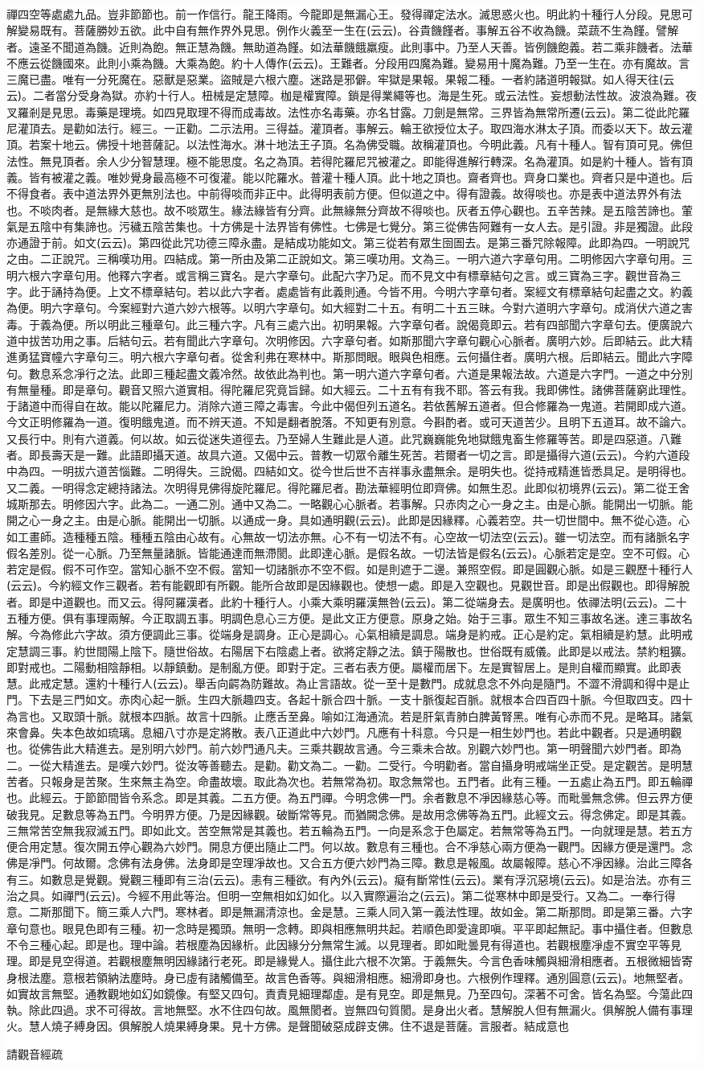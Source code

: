 禪四空等處處九品。豈非節節也。前一作信行。龍王降雨。今龍即是無漏心王。發得禪定法水。滅思惑火也。明此約十種行人分段。見思可解變易既有。菩薩勝妙五欲。此中自有無作界外見思。例作火義至一生在(云云)。谷貴饑饉者。事解五谷不收為饑。菜蔬不生為饉。譬解者。遠圣不聞道為饑。近則為飽。無正慧為饑。無助道為饉。如法華饑餓羸瘦。此則事中。乃至人天善。皆例饑飽義。若二乘非饑者。法華不應云從饑國來。此則小乘為饑。大乘為飽。約十人傳作(云云)。王難者。分段用四魔為難。變易用十魔為難。乃至一生在。亦有魔故。言三魔已盡。唯有一分死魔在。惡獸是惡業。盜賊是六根六塵。迷路是邪僻。牢獄是果報。果報二種。一者約諸道明報獄。如人得天往(云云)。二者當分受身為獄。亦約十行人。杻械是定慧障。枷是權實障。鎖是得業繩等也。海是生死。或云法性。妄想動法性故。波浪為難。夜叉羅剎是見思。毒藥是理境。如四見取理不得而成毒故。法性亦名毒藥。亦名甘露。刀劍是無常。三界皆為無常所遷(云云)。第二從此陀羅尼灌頂去。是勸如法行。經三。一正勸。二示法用。三得益。灌頂者。事解云。輪王欲授位太子。取四海水淋太子頂。而委以天下。故云灌頂。若案十地云。佛授十地菩薩記。以法性海水。淋十地法王子頂。名為佛受職。故稱灌頂也。今明此義。凡有十種人。智有頂可見。佛但法性。無見頂者。余人少分智慧理。極不能思度。名之為頂。若得陀羅尼咒被灌之。即能得進解行轉深。名為灌頂。如是約十種人。皆有頂義。皆有被灌之義。唯妙覺身最高極不可復灌。能以陀羅水。普灌十種人頂。此十地之頂也。齋者齊也。齊身口業也。齊者只是中道也。后不得食者。表中道法界外更無別法也。中前得啖而非正中。此得明表前方便。但似道之中。得有證義。故得啖也。亦是表中道法界外有法也。不啖肉者。是無緣大慈也。故不啖眾生。緣法緣皆有分齊。此無緣無分齊故不得啖也。灰者五停心觀也。五辛苦辣。是五陰苦諦也。葷氣是五陰中有集諦也。污穢五陰苦集也。十方佛是十法界皆有佛性。七佛是七覺分。第三從佛告阿難有一女人去。是引證。非是獨證。此段亦通證于前。如文(云云)。第四從此咒功德三障永盡。是結成功能如文。第三從若有眾生囹圄去。是第三番咒除報障。此即為四。一明說咒之由。二正說咒。三稱嘆功用。四結成。第一所由及第二正說如文。第三嘆功用。文為三。一明六道六字章句用。二明修因六字章句用。三明六根六字章句用。他釋六字者。或言稱三寶名。是六字章句。此配六字乃足。而不見文中有標章結句之言。或三寶為三字。觀世音為三字。此于誦持為便。上文不標章結句。若以此六字者。處處皆有此義則通。今皆不用。今明六字章句者。案經文有標章結句起盡之文。約義為便。明六字章句。今案經對六道六妙六根等。以明六字章句。如大經對二十五。有明二十五三昧。今對六道明六字章句。成消伏六道之害毒。于義為便。所以明此三種章句。此三種六字。凡有三處六出。初明果報。六字章句者。說偈竟即云。若有四部聞六字章句去。便廣說六道中拔苦功用之事。后結句云。若有聞此六字章句。次明修因。六字章句者。如斯那聞六字章句觀心心脈者。廣明六妙。后即結云。此大精進勇猛寶幢六字章句三。明六根六字章句者。從舍利弗在寒林中。斯那問眼。眼與色相應。云何攝住者。廣明六根。后即結云。聞此六字障句。數息系念凈行之法。此即三種起盡文義冷然。故依此為判也。第一明六道六字章句者。六道是果報法故。六道是六字門。一道之中分別有無量種。即是章句。觀音又照六道實相。得陀羅尼究竟旨歸。如大經云。二十五有有我不耶。答云有我。我即佛性。諸佛菩薩窮此理性。于諸道中而得自在故。能以陀羅尼力。消除六道三障之毒害。今此中偈但列五道名。若依舊解五道者。但合修羅為一鬼道。若開即成六道。今文正明修羅為一道。復明餓鬼道。而不辨天道。不知是翻者脫落。不知更有別意。今斟酌者。或可天道苦少。且明下五道耳。故不論六。又長行中。則有六道義。何以故。如云從迷失道徑去。乃至婦人生難此是人道。此咒巍巍能免地獄餓鬼畜生修羅等苦。即是四惡道。八難者。即長壽天是一難。此語即攝天道。故具六道。又偈中云。普教一切眾令離生死苦。若爾者一切之言。即是攝得六道(云云)。今約六道段中為四。一明拔六道苦惱難。二明得失。三說偈。四結如文。從今世后世不吉祥事永盡無余。是明失也。從持戒精進皆悉具足。是明得也。又二義。一明得念定總持諸法。次明得見佛得旋陀羅尼。得陀羅尼者。勘法華經明位即齊佛。如無生忍。此即似初境界(云云)。第二從王舍城斯那去。明修因六字。此為二。一通二別。通中又為二。一略觀心心脈者。若事解。只赤肉之心一身之主。由是心脈。能開出一切脈。能開之心一身之主。由是心脈。能開出一切脈。以通成一身。具如通明觀(云云)。此即是因緣釋。心義若空。共一切世間中。無不從心造。心如工畫師。造種種五陰。種種五陰由心故有。心無故一切法亦無。心不有一切法不有。心空故一切法空(云云)。雖一切法空。而有諸脈名字假名差別。從一心脈。乃至無量諸脈。皆能通達而無滯閡。此即達心脈。是假名故。一切法皆是假名(云云)。心脈若定是空。空不可假。心若定是假。假不可作空。當知心脈不空不假。當知一切諸脈亦不空不假。如是則遮于二邊。兼照空假。即是圓觀心脈。如是三觀歷十種行人(云云)。今約經文作三觀者。若有能觀即有所觀。能所合故即是因緣觀也。使想一處。即是入空觀也。見觀世音。即是出假觀也。即得解脫者。即是中道觀也。而又云。得阿羅漢者。此約十種行人。小乘大乘明羅漢無咎(云云)。第二從端身去。是廣明也。依禪法明(云云)。二十五種方便。俱有事理兩解。今正取調五事。明調色息心三方便。是此文正方便意。原身之始。始于三事。眾生不知三事故名迷。達三事故名解。今為修此六字故。須方便調此三事。從端身是調身。正心是調心。心氣相續是調息。端身是約戒。正心是約定。氣相續是約慧。此明戒定慧調三事。約世間陽上陰下。隨世俗故。右陽居下右陰處上者。欲將定靜之法。鎮于陽散也。世俗既有威儀。此即是以戒法。禁約粗獷。即對戒也。二陽動相陰靜相。以靜鎮動。是制亂方便。即對于定。三者右表方便。屬權而居下。左是實智居上。是則自權而顯實。此即表慧。此戒定慧。還約十種行人(云云)。舉舌向齶為防難故。為止言語故。從一至十是數門。成就息念不外向是隨門。不澀不滑調和得中是止門。下去是三門如文。赤肉心起一脈。生四大脈趣四支。各起十脈合四十脈。一支十脈復起百脈。就根本合四百四十脈。今但取四支。四十為言也。又取頭十脈。就根本四脈。故言十四脈。止應舌至鼻。喻如江海通流。若是肝氣青肺白脾黃腎黑。唯有心赤而不見。是略耳。諸氣來會鼻。失本色故如琉璃。息細八寸亦是定將散。表八正道此中六妙門。凡應有十科意。今只是一相生妙門也。若此中觀者。只是通明觀也。從佛告此大精進去。是別明六妙門。前六妙門通凡夫。三乘共觀故言通。今三乘未合故。別觀六妙門也。第一明聲聞六妙門者。即為二。一從大精進去。是嘆六妙門。從汝等善聽去。是勸。勸文為二。一勸。二受行。今明勸者。當自攝身明戒端坐正受。是定觀苦。是明慧苦者。只報身是苦聚。生來無主為空。命盡故壞。取此為次也。若無常為初。取念無常也。五門者。此有三種。一五處止為五門。即五輪禪也。此經云。于節節間皆令系念。即是其義。二五方便。為五門禪。今明念佛一門。余者數息不凈因緣慈心等。而毗曇無念佛。但云界方便破我見。足數息等為五門。今明界方便。乃是因緣觀。破斷常等見。而猶闕念佛。是故用念佛等為五門。此經文云。得念佛定。即是其義。三無常苦空無我寂滅五門。即如此文。苦空無常是其義也。若五輪為五門。一向是系念于色屬定。若無常等為五門。一向就理是慧。若五方便合用定慧。復次開五停心觀為六妙門。開息方便出隨止二門。何以故。數息有三種也。合不凈慈心兩方便為一觀門。因緣方便是還門。念佛是凈門。何故爾。念佛有法身佛。法身即是空理凈故也。又合五方便六妙門為三障。數息是報風。故屬報障。慈心不凈因緣。治此三障各有三。如數息是覺觀。覺觀三種即有三治(云云)。恚有三種欲。有內外(云云)。癡有斷常性(云云)。業有浮沉惡境(云云)。如是治法。亦有三治之具。如禪門(云云)。今經不用此等治。但明一空無相如幻如化。以入實際遍治之(云云)。第二從寒林中即是受行。又為二。一奉行得意。二斯那聞下。簡三乘人六門。寒林者。即是無漏清涼也。金是慧。三乘人同入第一義法性理。故如金。第二斯那問。即是第三番。六字章句意也。眼見色即有三種。初一念時是獨頭。無明一念轉。即與相應無明共起。若順色即愛違即嗔。平平即起無記。事中攝住者。但數息不令三種心起。即是也。理中論。若根塵為因緣析。此因緣分分無常生滅。以見理者。即如毗曇見有得道也。若觀根塵凈虛不實空平等見理。即是見空得道。若觀根塵無明因緣諸行老死。即是緣覺人。攝住此六根不次第。于義無失。今言色香味觸與細滑相應者。五根微細皆寄身根法塵。意根若領納法塵時。身已虛有諸觸備至。故言色香等。與細滑相應。細滑即身也。六根例作理釋。通別圓意(云云)。地無堅者。如實故言無堅。通教觀地如幻如鏡像。有堅又四句。責責見細理鄰虛。是有見空。即是無見。乃至四句。深著不可舍。皆名為堅。今蕩此四執。除此四過。求不可得故。言地無堅。水不住四句故。風無閡者。豈無四句質閡。是身出火者。慧解脫人但有無漏火。俱解脫人備有事理火。慧人燒子縛身因。俱解脫人燒果縛身果。見十方佛。是聲聞破惡成辟支佛。住不退是菩薩。言服者。結成意也

請觀音經疏
